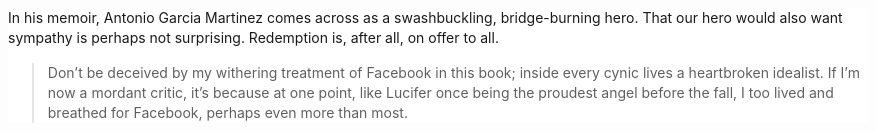 In his memoir, Antonio Garcia Martinez comes across as a swashbuckling, bridge-burning hero. That our hero would also want sympathy is perhaps not surprising. Redemption is, after all, on offer to all.
> Don’t be deceived by my withering treatment of Facebook in this book; inside every cynic lives a heartbroken idealist. If I’m now a mordant critic, it’s because at one point, like Lucifer once being the proudest angel before the fall, I too lived and breathed for Facebook, perhaps even more than most.
